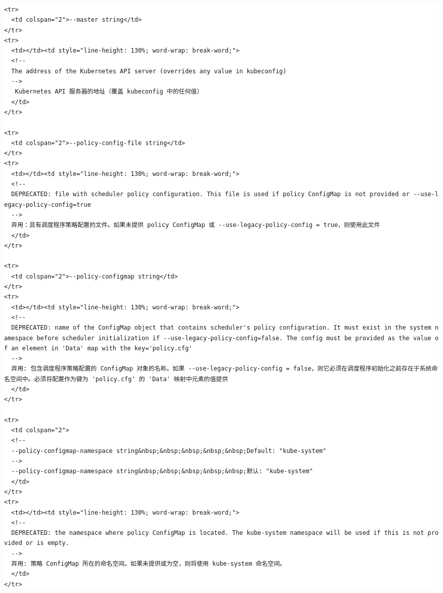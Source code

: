     <tr>
      <td colspan="2">--master string</td>
    </tr>
    <tr>
      <td></td><td style="line-height: 130%; word-wrap: break-word;">
      <!--
      The address of the Kubernetes API server (overrides any value in kubeconfig)
      -->
       Kubernetes API 服务器的地址（覆盖 kubeconfig 中的任何值）
      </td>
    </tr>

    <tr>
      <td colspan="2">--policy-config-file string</td>
    </tr>
    <tr>
      <td></td><td style="line-height: 130%; word-wrap: break-word;">
      <!--
      DEPRECATED: file with scheduler policy configuration. This file is used if policy ConfigMap is not provided or --use-legacy-policy-config=true
      -->
      弃用：具有调度程序策略配置的文件。如果未提供 policy ConfigMap 或 --use-legacy-policy-config = true，则使用此文件
      </td>
    </tr>

    <tr>
      <td colspan="2">--policy-configmap string</td>
    </tr>
    <tr>
      <td></td><td style="line-height: 130%; word-wrap: break-word;">
      <!--
      DEPRECATED: name of the ConfigMap object that contains scheduler's policy configuration. It must exist in the system namespace before scheduler initialization if --use-legacy-policy-config=false. The config must be provided as the value of an element in 'Data' map with the key='policy.cfg'
      -->
      弃用: 包含调度程序策略配置的 ConfigMap 对象的名称。如果 --use-legacy-policy-config = false，则它必须在调度程序初始化之前存在于系统命名空间中。必须将配置作为键为 'policy.cfg' 的 'Data' 映射中元素的值提供
      </td>
    </tr>

    <tr>
      <td colspan="2">
      <!--
      --policy-configmap-namespace string&nbsp;&nbsp;&nbsp;&nbsp;&nbsp;Default: "kube-system"
      -->
      --policy-configmap-namespace string&nbsp;&nbsp;&nbsp;&nbsp;&nbsp;默认: "kube-system"
      </td>
    </tr>
    <tr>
      <td></td><td style="line-height: 130%; word-wrap: break-word;">
      <!--
      DEPRECATED: the namespace where policy ConfigMap is located. The kube-system namespace will be used if this is not provided or is empty.
      -->
      弃用: 策略 ConfigMap 所在的命名空间。如果未提供或为空，则将使用 kube-system 命名空间。
      </td>
    </tr>
